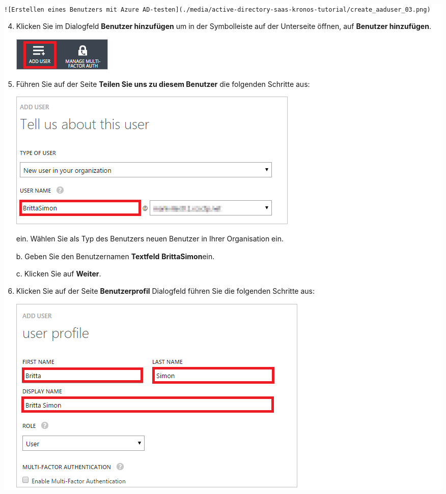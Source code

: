     ![Erstellen eines Benutzers mit Azure AD-testen](./media/active-directory-saas-kronos-tutorial/create_aaduser_03.png) 

4. Klicken Sie im Dialogfeld **Benutzer hinzufügen** um in der Symbolleiste auf der Unterseite öffnen, auf **Benutzer hinzufügen**.

    ![Erstellen eines Benutzers mit Azure AD-testen](./media/active-directory-saas-kronos-tutorial/create_aaduser_04.png) 

5. Führen Sie auf der Seite **Teilen Sie uns zu diesem Benutzer** die folgenden Schritte aus:
 
    ![Erstellen eines Benutzers mit Azure AD-testen](./media/active-directory-saas-kronos-tutorial/create_aaduser_05.png) 

    ein. Wählen Sie als Typ des Benutzers neuen Benutzer in Ihrer Organisation ein.

    b. Geben Sie den Benutzernamen **Textfeld** **BrittaSimon**ein.

    c. Klicken Sie auf **Weiter**.

6.  Klicken Sie auf der Seite **Benutzerprofil** Dialogfeld führen Sie die folgenden Schritte aus:

    ![Erstellen eines Benutzers mit Azure AD-testen](./media/active-directory-saas-kronos-tutorial/create_aaduser_06.png) 
